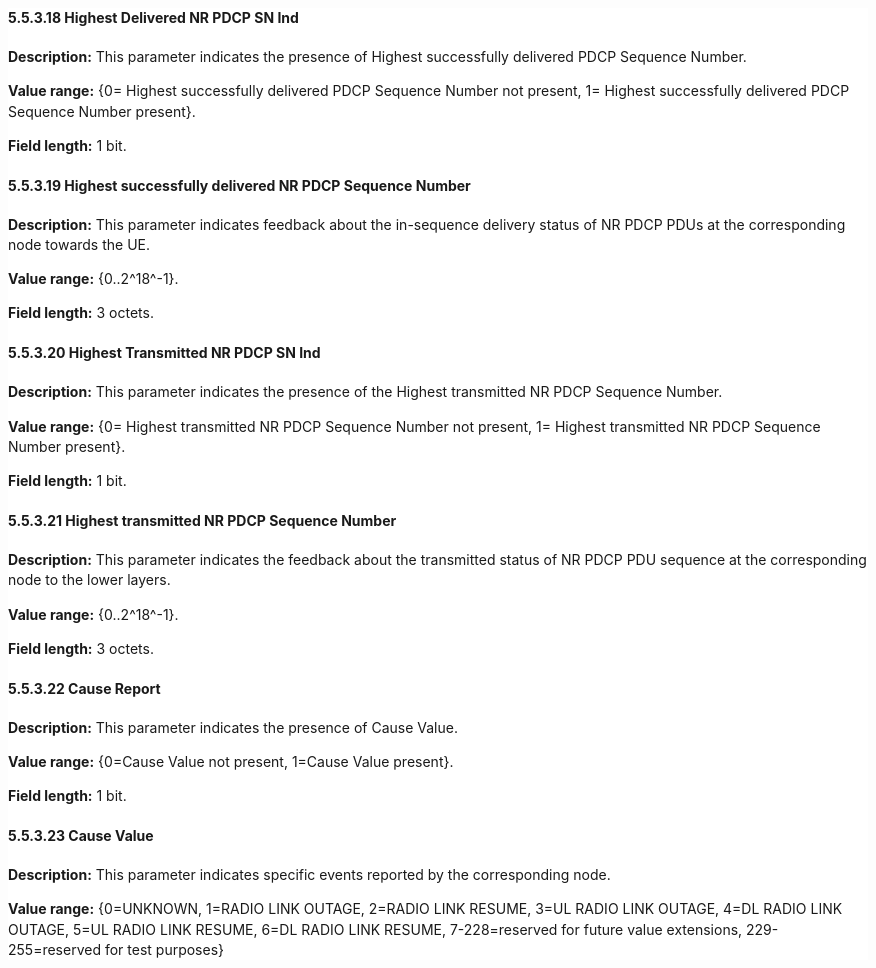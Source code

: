 #### 5.5.3.18 Highest Delivered NR PDCP SN Ind

**Description:** This parameter indicates the presence of Highest
successfully delivered PDCP Sequence Number.

**Value range:** {0= Highest successfully delivered PDCP Sequence Number
not present, 1= Highest successfully delivered PDCP Sequence Number
present}.

**Field length:** 1 bit.

#### 5.5.3.19 Highest successfully delivered NR PDCP Sequence Number

**Description:** This parameter indicates feedback about the in-sequence
delivery status of NR PDCP PDUs at the corresponding node towards the
UE.

**Value range:** {0..2^18^-1}.

**Field length:** 3 octets.

#### 5.5.3.20 Highest Transmitted NR PDCP SN Ind

**Description:** This parameter indicates the presence of the Highest
transmitted NR PDCP Sequence Number.

**Value range:** {0= Highest transmitted NR PDCP Sequence Number not
present, 1= Highest transmitted NR PDCP Sequence Number present}.

**Field length:** 1 bit.

#### 5.5.3.21 Highest transmitted NR PDCP Sequence Number

**Description:** This parameter indicates the feedback about the
transmitted status of NR PDCP PDU sequence at the corresponding node to
the lower layers.

**Value range:** {0..2^18^-1}.

**Field length:** 3 octets.

#### 5.5.3.22 Cause Report

**Description:** This parameter indicates the presence of Cause Value.

**Value range:** {0=Cause Value not present, 1=Cause Value present}.

**Field length:** 1 bit.

#### 5.5.3.23 Cause Value

**Description:** This parameter indicates specific events reported by
the corresponding node.

**Value range:** {0=UNKNOWN, 1=RADIO LINK OUTAGE, 2=RADIO LINK RESUME,
3=UL RADIO LINK OUTAGE, 4=DL RADIO LINK OUTAGE, 5=UL RADIO LINK RESUME,
6=DL RADIO LINK RESUME, 7-228=reserved for future value extensions,
229-255=reserved for test purposes}
